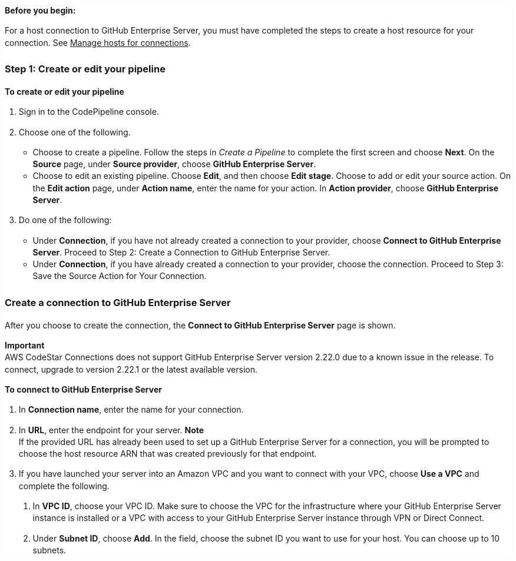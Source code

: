**Before you begin:**

For a host connection to GitHub Enterprise Server, you must have completed the steps to create a host resource for your connection\. See [Manage hosts for connections](https://docs.aws.amazon.com/dtconsole/latest/userguide/connections-hosts.html)\.

### Step 1: Create or edit your pipeline<a name="connections-ghes-console-action"></a>

**To create or edit your pipeline**

1. Sign in to the CodePipeline console\.

1. Choose one of the following\.
   + Choose to create a pipeline\. Follow the steps in *Create a Pipeline* to complete the first screen and choose **Next**\. On the **Source** page, under **Source provider**, choose **GitHub Enterprise Server**\.
   + Choose to edit an existing pipeline\. Choose **Edit**, and then choose **Edit stage**\. Choose to add or edit your source action\. On the **Edit action** page, under **Action name**, enter the name for your action\. In **Action provider**, choose **GitHub Enterprise Server**\.

1. Do one of the following:
   + Under **Connection**, if you have not already created a connection to your provider, choose **Connect to GitHub Enterprise Server**\. Proceed to Step 2: Create a Connection to GitHub Enterprise Server\.
   + Under **Connection**, if you have already created a connection to your provider, choose the connection\. Proceed to Step 3: Save the Source Action for Your Connection\.

### Create a connection to GitHub Enterprise Server<a name="connections-ghes-console-create"></a>

After you choose to create the connection, the **Connect to GitHub Enterprise Server** page is shown\.

**Important**  
AWS CodeStar Connections does not support GitHub Enterprise Server version 2\.22\.0 due to a known issue in the release\. To connect, upgrade to version 2\.22\.1 or the latest available version\.

**To connect to GitHub Enterprise Server**

1. In **Connection name**, enter the name for your connection\.

1. In **URL**, enter the endpoint for your server\.
**Note**  
If the provided URL has already been used to set up a GitHub Enterprise Server for a connection, you will be prompted to choose the host resource ARN that was created previously for that endpoint\.

1. If you have launched your server into an Amazon VPC and you want to connect with your VPC, choose **Use a VPC** and complete the following\.

   1. In **VPC ID**, choose your VPC ID\. Make sure to choose the VPC for the infrastructure where your GitHub Enterprise Server instance is installed or a VPC with access to your GitHub Enterprise Server instance through VPN or Direct Connect\.

   1. Under **Subnet ID**, choose **Add**\. In the field, choose the subnet ID you want to use for your host\. You can choose up to 10 subnets\.
